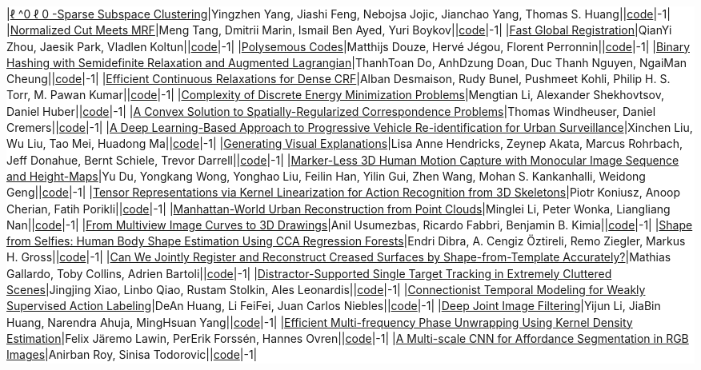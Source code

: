 |[ℓ ^0 ℓ 0 -Sparse Subspace Clustering](https://doi.org/10.1007/978-3-319-46475-6_45)|Yingzhen Yang, Jiashi Feng, Nebojsa Jojic, Jianchao Yang, Thomas S. Huang||[code](https://paperswithcode.com/search?q_meta=&q_type=&q=ℓ+^0+ℓ+0+-Sparse+Subspace+Clustering)|-1|
|[Normalized Cut Meets MRF](https://doi.org/10.1007/978-3-319-46475-6_46)|Meng Tang, Dmitrii Marin, Ismail Ben Ayed, Yuri Boykov||[code](https://paperswithcode.com/search?q_meta=&q_type=&q=Normalized+Cut+Meets+MRF)|-1|
|[Fast Global Registration](https://doi.org/10.1007/978-3-319-46475-6_47)|QianYi Zhou, Jaesik Park, Vladlen Koltun||[code](https://paperswithcode.com/search?q_meta=&q_type=&q=Fast+Global+Registration)|-1|
|[Polysemous Codes](https://doi.org/10.1007/978-3-319-46475-6_48)|Matthijs Douze, Hervé Jégou, Florent Perronnin||[code](https://paperswithcode.com/search?q_meta=&q_type=&q=Polysemous+Codes)|-1|
|[Binary Hashing with Semidefinite Relaxation and Augmented Lagrangian](https://doi.org/10.1007/978-3-319-46475-6_49)|ThanhToan Do, AnhDzung Doan, Duc Thanh Nguyen, NgaiMan Cheung||[code](https://paperswithcode.com/search?q_meta=&q_type=&q=Binary+Hashing+with+Semidefinite+Relaxation+and+Augmented+Lagrangian)|-1|
|[Efficient Continuous Relaxations for Dense CRF](https://doi.org/10.1007/978-3-319-46475-6_50)|Alban Desmaison, Rudy Bunel, Pushmeet Kohli, Philip H. S. Torr, M. Pawan Kumar||[code](https://paperswithcode.com/search?q_meta=&q_type=&q=Efficient+Continuous+Relaxations+for+Dense+CRF)|-1|
|[Complexity of Discrete Energy Minimization Problems](https://doi.org/10.1007/978-3-319-46475-6_51)|Mengtian Li, Alexander Shekhovtsov, Daniel Huber||[code](https://paperswithcode.com/search?q_meta=&q_type=&q=Complexity+of+Discrete+Energy+Minimization+Problems)|-1|
|[A Convex Solution to Spatially-Regularized Correspondence Problems](https://doi.org/10.1007/978-3-319-46475-6_52)|Thomas Windheuser, Daniel Cremers||[code](https://paperswithcode.com/search?q_meta=&q_type=&q=A+Convex+Solution+to+Spatially-Regularized+Correspondence+Problems)|-1|
|[A Deep Learning-Based Approach to Progressive Vehicle Re-identification for Urban Surveillance](https://doi.org/10.1007/978-3-319-46475-6_53)|Xinchen Liu, Wu Liu, Tao Mei, Huadong Ma||[code](https://paperswithcode.com/search?q_meta=&q_type=&q=A+Deep+Learning-Based+Approach+to+Progressive+Vehicle+Re-identification+for+Urban+Surveillance)|-1|
|[Generating Visual Explanations](https://doi.org/10.1007/978-3-319-46493-0_1)|Lisa Anne Hendricks, Zeynep Akata, Marcus Rohrbach, Jeff Donahue, Bernt Schiele, Trevor Darrell||[code](https://paperswithcode.com/search?q_meta=&q_type=&q=Generating+Visual+Explanations)|-1|
|[Marker-Less 3D Human Motion Capture with Monocular Image Sequence and Height-Maps](https://doi.org/10.1007/978-3-319-46493-0_2)|Yu Du, Yongkang Wong, Yonghao Liu, Feilin Han, Yilin Gui, Zhen Wang, Mohan S. Kankanhalli, Weidong Geng||[code](https://paperswithcode.com/search?q_meta=&q_type=&q=Marker-Less+3D+Human+Motion+Capture+with+Monocular+Image+Sequence+and+Height-Maps)|-1|
|[Tensor Representations via Kernel Linearization for Action Recognition from 3D Skeletons](https://doi.org/10.1007/978-3-319-46493-0_3)|Piotr Koniusz, Anoop Cherian, Fatih Porikli||[code](https://paperswithcode.com/search?q_meta=&q_type=&q=Tensor+Representations+via+Kernel+Linearization+for+Action+Recognition+from+3D+Skeletons)|-1|
|[Manhattan-World Urban Reconstruction from Point Clouds](https://doi.org/10.1007/978-3-319-46493-0_4)|Minglei Li, Peter Wonka, Liangliang Nan||[code](https://paperswithcode.com/search?q_meta=&q_type=&q=Manhattan-World+Urban+Reconstruction+from+Point+Clouds)|-1|
|[From Multiview Image Curves to 3D Drawings](https://doi.org/10.1007/978-3-319-46493-0_5)|Anil Usumezbas, Ricardo Fabbri, Benjamin B. Kimia||[code](https://paperswithcode.com/search?q_meta=&q_type=&q=From+Multiview+Image+Curves+to+3D+Drawings)|-1|
|[Shape from Selfies: Human Body Shape Estimation Using CCA Regression Forests](https://doi.org/10.1007/978-3-319-46493-0_6)|Endri Dibra, A. Cengiz Öztireli, Remo Ziegler, Markus H. Gross||[code](https://paperswithcode.com/search?q_meta=&q_type=&q=Shape+from+Selfies:+Human+Body+Shape+Estimation+Using+CCA+Regression+Forests)|-1|
|[Can We Jointly Register and Reconstruct Creased Surfaces by Shape-from-Template Accurately?](https://doi.org/10.1007/978-3-319-46493-0_7)|Mathias Gallardo, Toby Collins, Adrien Bartoli||[code](https://paperswithcode.com/search?q_meta=&q_type=&q=Can+We+Jointly+Register+and+Reconstruct+Creased+Surfaces+by+Shape-from-Template+Accurately?)|-1|
|[Distractor-Supported Single Target Tracking in Extremely Cluttered Scenes](https://doi.org/10.1007/978-3-319-46493-0_8)|Jingjing Xiao, Linbo Qiao, Rustam Stolkin, Ales Leonardis||[code](https://paperswithcode.com/search?q_meta=&q_type=&q=Distractor-Supported+Single+Target+Tracking+in+Extremely+Cluttered+Scenes)|-1|
|[Connectionist Temporal Modeling for Weakly Supervised Action Labeling](https://doi.org/10.1007/978-3-319-46493-0_9)|DeAn Huang, Li FeiFei, Juan Carlos Niebles||[code](https://paperswithcode.com/search?q_meta=&q_type=&q=Connectionist+Temporal+Modeling+for+Weakly+Supervised+Action+Labeling)|-1|
|[Deep Joint Image Filtering](https://doi.org/10.1007/978-3-319-46493-0_10)|Yijun Li, JiaBin Huang, Narendra Ahuja, MingHsuan Yang||[code](https://paperswithcode.com/search?q_meta=&q_type=&q=Deep+Joint+Image+Filtering)|-1|
|[Efficient Multi-frequency Phase Unwrapping Using Kernel Density Estimation](https://doi.org/10.1007/978-3-319-46493-0_11)|Felix Järemo Lawin, PerErik Forssén, Hannes Ovren||[code](https://paperswithcode.com/search?q_meta=&q_type=&q=Efficient+Multi-frequency+Phase+Unwrapping+Using+Kernel+Density+Estimation)|-1|
|[A Multi-scale CNN for Affordance Segmentation in RGB Images](https://doi.org/10.1007/978-3-319-46493-0_12)|Anirban Roy, Sinisa Todorovic||[code](https://paperswithcode.com/search?q_meta=&q_type=&q=A+Multi-scale+CNN+for+Affordance+Segmentation+in+RGB+Images)|-1|